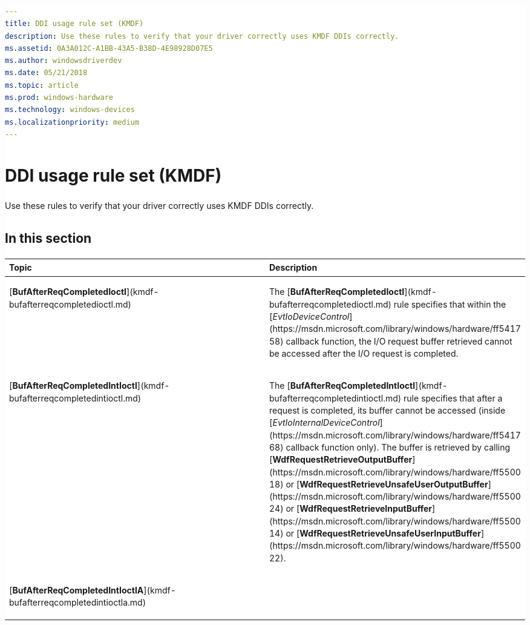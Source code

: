 ```yaml
---
title: DDI usage rule set (KMDF)
description: Use these rules to verify that your driver correctly uses KMDF DDIs correctly.
ms.assetid: 0A3A012C-A1BB-43A5-B38D-4E98928D07E5
ms.author: windowsdriverdev
ms.date: 05/21/2018
ms.topic: article
ms.prod: windows-hardware
ms.technology: windows-devices
ms.localizationpriority: medium
---
```


# DDI usage rule set (KMDF)


Use these rules to verify that your driver correctly uses KMDF DDIs correctly.

## In this section


<table>
<colgroup>
<col width="50%" />
<col width="50%" />
</colgroup>
<thead>
<tr class="header">
<th align="left">Topic</th>
<th align="left">Description</th>
</tr>
</thead>
<tbody>
<tr class="odd">
<td align="left"><p>[<strong>BufAfterReqCompletedIoctl</strong>](kmdf-bufafterreqcompletedioctl.md)</p></td>
<td align="left"><p>The [<strong>BufAfterReqCompletedIoctl</strong>](kmdf-bufafterreqcompletedioctl.md) rule specifies that within the [<em>EvtIoDeviceControl</em>](https://msdn.microsoft.com/library/windows/hardware/ff541758) callback function, the I/O request buffer retrieved cannot be accessed after the I/O request is completed.</p></td>
</tr>
<tr class="even">
<td align="left"><p>[<strong>BufAfterReqCompletedIntIoctl</strong>](kmdf-bufafterreqcompletedintioctl.md)</p></td>
<td align="left"><p>The [<strong>BufAfterReqCompletedIntIoctl</strong>](kmdf-bufafterreqcompletedintioctl.md) rule specifies that after a request is completed, its buffer cannot be accessed (inside [<em>EvtIoInternalDeviceControl</em>](https://msdn.microsoft.com/library/windows/hardware/ff541768) callback function only). The buffer is retrieved by calling [<strong>WdfRequestRetrieveOutputBuffer</strong>](https://msdn.microsoft.com/library/windows/hardware/ff550018) or [<strong>WdfRequestRetrieveUnsafeUserOutputBuffer</strong>](https://msdn.microsoft.com/library/windows/hardware/ff550024) or [<strong>WdfRequestRetrieveInputBuffer</strong>](https://msdn.microsoft.com/library/windows/hardware/ff550014) or [<strong>WdfRequestRetrieveUnsafeUserInputBuffer</strong>](https://msdn.microsoft.com/library/windows/hardware/ff550022).</p></td>
</tr>
<tr class="odd">
<td align="left"><p>[<strong>BufAfterReqCompletedIntIoctlA</strong>](kmdf-bufafterreqcompletedintioctla.md)</p></td>